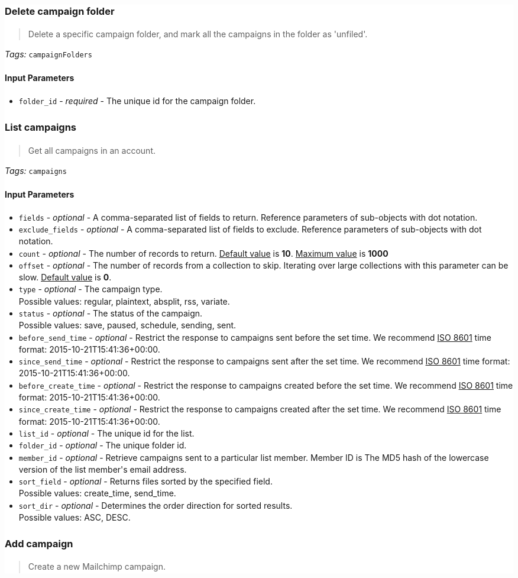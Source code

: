 ### Delete campaign folder
> Delete a specific campaign folder, and mark all the campaigns in the folder as 'unfiled'.<br/>

*Tags:* `campaignFolders`

#### Input Parameters
* `folder_id` - _required_ - The unique id for the campaign folder.<br/>

### List campaigns
> Get all campaigns in an account.<br/>

*Tags:* `campaigns`

#### Input Parameters
* `fields` - _optional_ - A comma-separated list of fields to return. Reference parameters of sub-objects with dot notation.<br/>
* `exclude_fields` - _optional_ - A comma-separated list of fields to exclude. Reference parameters of sub-objects with dot notation.<br/>
* `count` - _optional_ - The number of records to return. [Default value](/developer/guides/get-started-with-mailchimp-api-3/#Parameters) is **10**. [Maximum value](/developer/guides/get-started-with-mailchimp-api-3/#Parameters) is **1000**<br/>
* `offset` - _optional_ - The number of records from a collection to skip. Iterating over large collections with this parameter can be slow.  [Default value](/developer/guides/get-started-with-mailchimp-api-3/#Parameters) is **0**.<br/>
* `type` - _optional_ - The campaign type.<br/>
    Possible values: regular, plaintext, absplit, rss, variate.
* `status` - _optional_ - The status of the campaign.<br/>
    Possible values: save, paused, schedule, sending, sent.
* `before_send_time` - _optional_ - Restrict the response to campaigns sent before the set time. We recommend [ISO 8601](https://en.wikipedia.org/wiki/ISO_8601) time format: 2015-10-21T15:41:36+00:00.<br/>
* `since_send_time` - _optional_ - Restrict the response to campaigns sent after the set time. We recommend [ISO 8601](https://en.wikipedia.org/wiki/ISO_8601) time format: 2015-10-21T15:41:36+00:00.<br/>
* `before_create_time` - _optional_ - Restrict the response to campaigns created before the set time. We recommend [ISO 8601](https://en.wikipedia.org/wiki/ISO_8601) time format: 2015-10-21T15:41:36+00:00.<br/>
* `since_create_time` - _optional_ - Restrict the response to campaigns created after the set time. We recommend [ISO 8601](https://en.wikipedia.org/wiki/ISO_8601) time format: 2015-10-21T15:41:36+00:00.<br/>
* `list_id` - _optional_ - The unique id for the list.<br/>
* `folder_id` - _optional_ - The unique folder id.<br/>
* `member_id` - _optional_ - Retrieve campaigns sent to a particular list member. Member ID is The MD5 hash of the lowercase version of the list member's email address.<br/>
* `sort_field` - _optional_ - Returns files sorted by the specified field.<br/>
    Possible values: create_time, send_time.
* `sort_dir` - _optional_ - Determines the order direction for sorted results.<br/>
    Possible values: ASC, DESC.

### Add campaign
> Create a new Mailchimp campaign.<br/>
